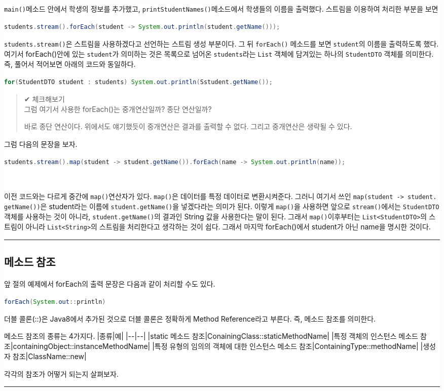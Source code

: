 ```java

```
`main()`메소드 안에서 학생의 정보를 추가했고, `printStudentNames()`메소드에서 학생들의 이름을 출력했다. 스트림을 이용하여 처리한 부분을 보면

```java
students.stream().forEach(student -> System.out.println(student.getName()));
```

`students.stream()`은 스트림을 사용하겠다고 선언하는 스트림 생성 부분이다. 그 뒤 `forEach()` 메소드를 보면 `student`의 이름을 출력하도록 했다. 여기서 forEach()안에 있는 `student`가 의미하는 것은 목록으로 넘어온 `students`라는 `List` 객체에 담겨있는 하나의 `StudentDTO` 객체를 의미한다. 즉, 풀어서 적어보면 아래의 코드와 동일하다. 

```java 
for(StudentDTO student : students) System.out.println(Sstudent.getName());
```

> ✔ 체크해보기 <br> 
> 그럼 여기서 사용한 forEach()는 중개연산일까? 종단 연산일까? 
>
> 바로 종단 연산이다. 위에서도 얘기했듯이 중개연산은 결과를 출력할 수 없다. 그리고 중개연산은 생략될 수 있다. 

그럼 다음의 문장을 보자.

```java 
students.stream().map(student -> student.getName()).forEach(name -> System.out.println(name));
```

<br>

이전 코드와는 다르게 중간에 `map()`연산자가 있다. `map()`은 데이터를 특정 데이터로 변환시켜준다. 그러니 여기서 쓰인 `map(student -> student.getName())`은 student라는 이름에 `student.getName()`을 넣겠다라는 의미가 된다. 이렇게 `map()`을 사용하면 앞으로 `stream()`에서는 `StudentDTO`객체를 사용하는 것이 아니라, `student.getName()`의 결과인 String 값을 사용한다는 말이 된다. 그래서 `map()`이후부터는 `List<StudentDTO>`의 스트림이 아니라 `List<String>`의 스트림을 처리한다고 생각하는 것이 쉽다. 그래서 마지막 forEach()에서 student가 아닌 name을 명시한 것이다. 

* * *
## 메소드 참조
앞 절의 예제에서 forEach의 출력 문장은 다음과 같이 처리할 수도 있다.
```java
forEach(System.out::println)
```
더블 콜론(::)은 Java8에서 추가된 것으로 더블 콜론은 정확하게 Method Reference라고 부른다. 즉, 메소드 참조를 의미한다. 

메소드 참조의 종류는 4가지다. 
|종류|예|
|--|--|
|static 메소드 참조|ConainingClass::staticMethodName|
|특정 객체의 인스턴스 메소드 참조|containingObject::instanceMethodName|
|특정 유형의 임의의 객체에 대한 인스턴스 메소드 참조|ContainingType::methodName|
|생성자 참조|ClassName::new|

각각의 참조가 어떻거 되는지 살펴보자. 
<hr>

